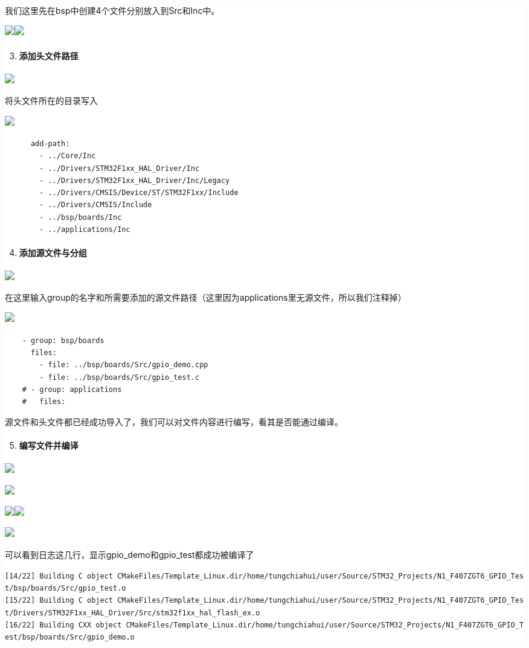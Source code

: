 我们这里先在bsp中创建4个文件分别放入到Src和Inc中。

![](https://cdn.eo.r2.tungchiahui.cn/tungwebsite/assets/images/2024-01-21/image103.webp)![](https://cdn.eo.r2.tungchiahui.cn/tungwebsite/assets/images/2024-01-21/image104.webp)

3.  #### 添加头文件路径

![](https://cdn.eo.r2.tungchiahui.cn/tungwebsite/assets/images/2024-01-21/image105.webp)

将头文件所在的目录写入

![](https://cdn.eo.r2.tungchiahui.cn/tungwebsite/assets/images/2024-01-21/image106.webp)

```
      add-path:
        - ../Core/Inc
        - ../Drivers/STM32F1xx_HAL_Driver/Inc
        - ../Drivers/STM32F1xx_HAL_Driver/Inc/Legacy
        - ../Drivers/CMSIS/Device/ST/STM32F1xx/Include
        - ../Drivers/CMSIS/Include
        - ../bsp/boards/Inc
        - ../applications/Inc
```

4.  #### 添加源文件与分组

![](https://cdn.eo.r2.tungchiahui.cn/tungwebsite/assets/images/2024-01-21/image107.webp)

在这里输入group的名字和所需要添加的源文件路径（这里因为applications里无源文件，所以我们注释掉）

![](https://cdn.eo.r2.tungchiahui.cn/tungwebsite/assets/images/2024-01-21/image108.webp)

```ymal
    - group: bsp/boards
      files:
        - file: ../bsp/boards/Src/gpio_demo.cpp
        - file: ../bsp/boards/Src/gpio_test.c
    # - group: applications
    #   files:
```

源文件和头文件都已经成功导入了，我们可以对文件内容进行编写，看其是否能通过编译。

5.  #### 编写文件并编译

![](https://cdn.eo.r2.tungchiahui.cn/tungwebsite/assets/images/2024-01-21/image109.webp)

![](https://cdn.eo.r2.tungchiahui.cn/tungwebsite/assets/images/2024-01-21/image110.webp)

![](https://cdn.eo.r2.tungchiahui.cn/tungwebsite/assets/images/2024-01-21/image111.webp)![](https://cdn.eo.r2.tungchiahui.cn/tungwebsite/assets/images/2024-01-21/image112.webp)

![](https://cdn.eo.r2.tungchiahui.cn/tungwebsite/assets/images/2024-01-21/image113.webp)

可以看到日志这几行，显示gpio\_demo和gpio\_test都成功被编译了

```bash
[14/22] Building C object CMakeFiles/Template_Linux.dir/home/tungchiahui/user/Source/STM32_Projects/N1_F407ZGT6_GPIO_Test/bsp/boards/Src/gpio_test.o
[15/22] Building C object CMakeFiles/Template_Linux.dir/home/tungchiahui/user/Source/STM32_Projects/N1_F407ZGT6_GPIO_Test/Drivers/STM32F1xx_HAL_Driver/Src/stm32f1xx_hal_flash_ex.o
[16/22] Building CXX object CMakeFiles/Template_Linux.dir/home/tungchiahui/user/Source/STM32_Projects/N1_F407ZGT6_GPIO_Test/bsp/boards/Src/gpio_demo.o
```
